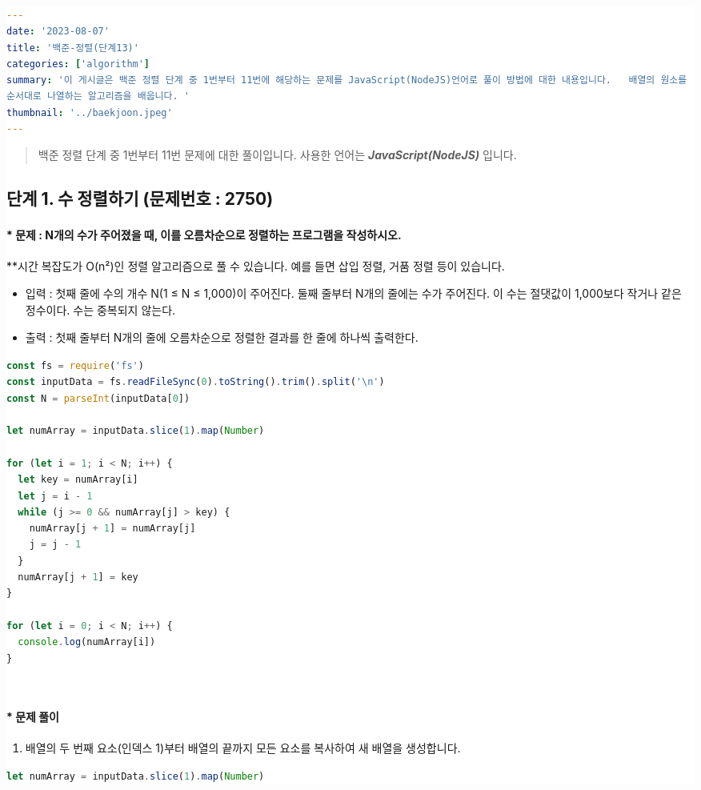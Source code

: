 ```yaml
---
date: '2023-08-07'
title: '백준-정렬(단계13)'
categories: ['algorithm']
summary: '이 게시글은 백준 정렬 단계 중 1번부터 11번에 해당하는 문제를 JavaScript(NodeJS)언어로 풀이 방법에 대한 내용입니다.	배열의 원소를 순서대로 나열하는 알고리즘을 배웁니다. '
thumbnail: '../baekjoon.jpeg'
---
```


> 백준 정렬 단계 중 1번부터 11번 문제에 대한 풀이입니다. 사용한 언어는 **_JavaScript(NodeJS)_** 입니다.

## 단계 1. 수 정렬하기 (문제번호 : 2750)

#### \* 문제 : N개의 수가 주어졌을 때, 이를 오름차순으로 정렬하는 프로그램을 작성하시오.

\*\*시간 복잡도가 O(n²)인 정렬 알고리즘으로 풀 수 있습니다. 예를 들면 삽입 정렬, 거품 정렬 등이 있습니다.

- 입력 : 첫째 줄에 수의 개수 N(1 ≤ N ≤ 1,000)이 주어진다. 둘째 줄부터 N개의 줄에는 수가 주어진다. 이 수는 절댓값이 1,000보다 작거나 같은 정수이다. 수는 중복되지 않는다.

- 출력 : 첫째 줄부터 N개의 줄에 오름차순으로 정렬한 결과를 한 줄에 하나씩 출력한다.

```javascript
const fs = require('fs')
const inputData = fs.readFileSync(0).toString().trim().split('\n')
const N = parseInt(inputData[0])

let numArray = inputData.slice(1).map(Number)

for (let i = 1; i < N; i++) {
  let key = numArray[i]
  let j = i - 1
  while (j >= 0 && numArray[j] > key) {
    numArray[j + 1] = numArray[j]
    j = j - 1
  }
  numArray[j + 1] = key
}

for (let i = 0; i < N; i++) {
  console.log(numArray[i])
}
```

<br/>

#### \* 문제 풀이

1. 배열의 두 번째 요소(인덱스 1)부터 배열의 끝까지 모든 요소를 복사하여 새 배열을 생성합니다.

```javascript
let numArray = inputData.slice(1).map(Number)
```
